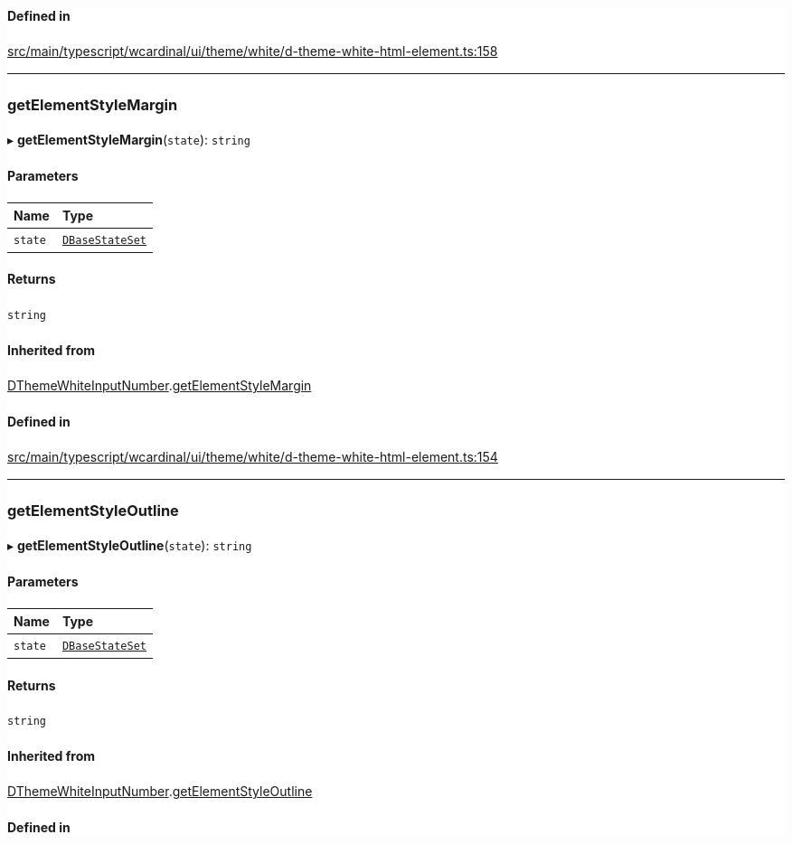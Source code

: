 #### Defined in

[src/main/typescript/wcardinal/ui/theme/white/d-theme-white-html-element.ts:158](https://github.com/winter-cardinal/winter-cardinal-ui/blob/v0.407.0/src/main/typescript/wcardinal/ui/theme/white/d-theme-white-html-element.ts#L158)

___

### getElementStyleMargin

▸ **getElementStyleMargin**(`state`): `string`

#### Parameters

| Name | Type |
| :------ | :------ |
| `state` | [`DBaseStateSet`](../interfaces/DBaseStateSet.md) |

#### Returns

`string`

#### Inherited from

[DThemeWhiteInputNumber](DThemeWhiteInputNumber.md).[getElementStyleMargin](DThemeWhiteInputNumber.md#getelementstylemargin)

#### Defined in

[src/main/typescript/wcardinal/ui/theme/white/d-theme-white-html-element.ts:154](https://github.com/winter-cardinal/winter-cardinal-ui/blob/v0.407.0/src/main/typescript/wcardinal/ui/theme/white/d-theme-white-html-element.ts#L154)

___

### getElementStyleOutline

▸ **getElementStyleOutline**(`state`): `string`

#### Parameters

| Name | Type |
| :------ | :------ |
| `state` | [`DBaseStateSet`](../interfaces/DBaseStateSet.md) |

#### Returns

`string`

#### Inherited from

[DThemeWhiteInputNumber](DThemeWhiteInputNumber.md).[getElementStyleOutline](DThemeWhiteInputNumber.md#getelementstyleoutline)

#### Defined in
